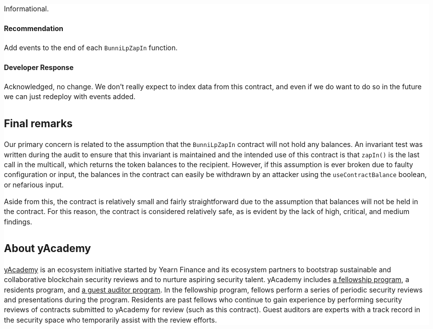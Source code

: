 Informational.

#### Recommendation

Add events to the end of each `BunniLpZapIn` function.

#### Developer Response

Acknowledged, no change. We don’t really expect to index data from this contract, and even if we do want to do so in the future we can just redeploy with events added.

## Final remarks

Our primary concern is related to the assumption that the `BunniLpZapIn` contract will not hold any balances. An invariant test was written during the audit to ensure that this invariant is maintained and the intended use of this contract is that `zapIn()` is the last call in the multicall, which returns the token balances to the recipient. However, if this assumption is ever broken due to faulty configuration or input, the balances in the contract can easily be withdrawn by an attacker using the `useContractBalance` boolean, or nefarious input.

Aside from this, the contract is relatively small and fairly straightforward due to the assumption that balances will not be held in the contract. For this reason, the contract is considered relatively safe, as is evident by the lack of high, critical, and medium findings.

## About yAcademy

[yAcademy](https://yacademy.dev/) is an ecosystem initiative started by Yearn Finance and its ecosystem partners to bootstrap sustainable and collaborative blockchain security reviews and to nurture aspiring security talent. yAcademy includes [a fellowship program](https://yacademy.dev/fellowship-program/), a residents program, and [a guest auditor program](https://yacademy.dev/guest-auditor-program/). In the fellowship program, fellows perform a series of periodic security reviews and presentations during the program. Residents are past fellows who continue to gain experience by performing security reviews of contracts submitted to yAcademy for review (such as this contract). Guest auditors are experts with a track record in the security space who temporarily assist with the review efforts.
